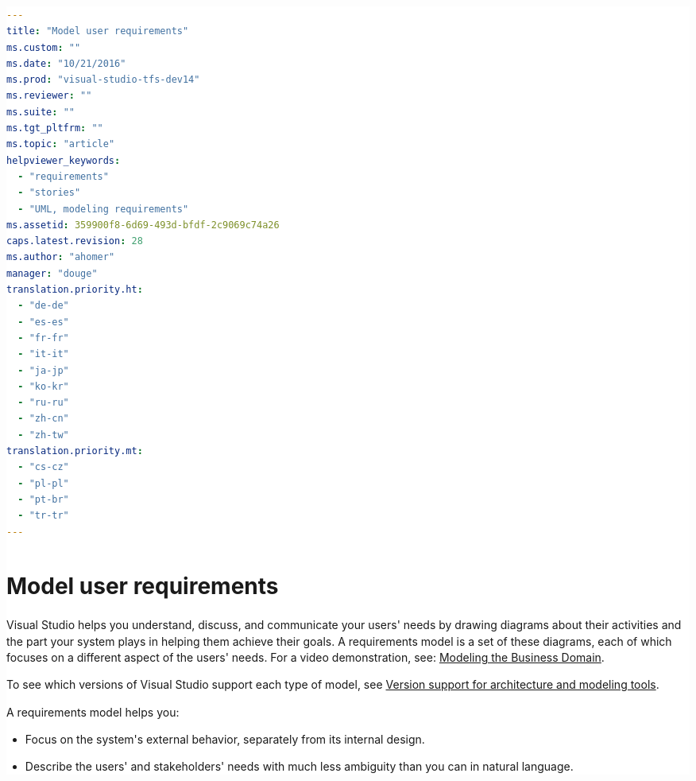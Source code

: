 ```yaml
---
title: "Model user requirements"
ms.custom: ""
ms.date: "10/21/2016"
ms.prod: "visual-studio-tfs-dev14"
ms.reviewer: ""
ms.suite: ""
ms.tgt_pltfrm: ""
ms.topic: "article"
helpviewer_keywords: 
  - "requirements"
  - "stories"
  - "UML, modeling requirements"
ms.assetid: 359900f8-6d69-493d-bfdf-2c9069c74a26
caps.latest.revision: 28
ms.author: "ahomer"
manager: "douge"
translation.priority.ht: 
  - "de-de"
  - "es-es"
  - "fr-fr"
  - "it-it"
  - "ja-jp"
  - "ko-kr"
  - "ru-ru"
  - "zh-cn"
  - "zh-tw"
translation.priority.mt: 
  - "cs-cz"
  - "pl-pl"
  - "pt-br"
  - "tr-tr"
---
```

# Model user requirements
Visual Studio helps you understand, discuss, and communicate your users' needs by drawing diagrams about their activities and the part your system plays in helping them achieve their goals. A requirements model is a set of these diagrams, each of which focuses on a different aspect of the users' needs. For a video demonstration, see: [Modeling the Business Domain](http://channel9.msdn.com/posts/clinted/UML-with-VS-2010-Part-3-Modeling-the-Business-Domain/).  
  
 To see which versions of Visual Studio support each type of model, see [Version support for architecture and modeling tools](../modeling/what-s-new-for-design-in-visual-studio.md#VersionSupport).  
  
 A requirements model helps you:  
  
-   Focus on the system's external behavior, separately from its internal design.  
  
-   Describe the users' and stakeholders' needs with much less ambiguity than you can in natural language.  
  